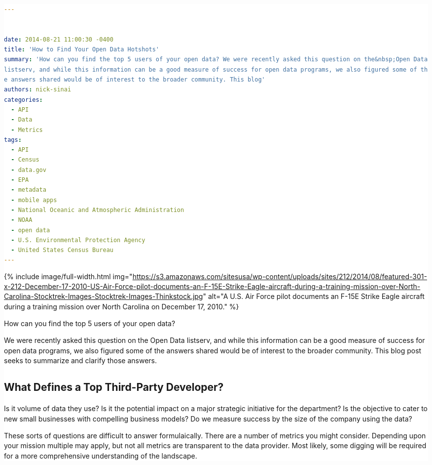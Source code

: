 ```yaml
---


date: 2014-08-21 11:00:30 -0400
title: 'How to Find Your Open Data Hotshots'
summary: 'How can you find the top 5 users of your open data? We were recently asked this question on the&nbsp;Open Data listserv, and while this information can be a good measure of success for open data programs, we also figured some of the answers shared would be of interest to the broader community. This blog'
authors: nick-sinai
categories:
  - API
  - Data
  - Metrics
tags:
  - API
  - Census
  - data.gov
  - EPA
  - metadata
  - mobile apps
  - National Oceanic and Atmospheric Administration
  - NOAA
  - open data
  - U.S. Environmental Protection Agency
  - United States Census Bureau
---
```


{% include image/full-width.html img="https://s3.amazonaws.com/sitesusa/wp-content/uploads/sites/212/2014/08/featured-301-x-212-December-17-2010-US-Air-Force-pilot-documents-an-F-15E-Strike-Eagle-aircraft-during-a-training-mission-over-North-Carolina-Stocktrek-Images-Stocktrek-Images-Thinkstock.jpg" alt="A U.S. Air Force pilot documents an F-15E Strike Eagle aircraft during a training mission over North Carolina on December 17, 2010." %}
 

How can you find the top 5 users of your open data?

We were recently asked this question on the Open Data listserv, and while this information can be a good measure of success for open data programs, we also figured some of the answers shared would be of interest to the broader community. This blog post seeks to summarize and clarify those answers.

## What Defines a Top Third-Party Developer?

Is it volume of data they use? Is it the potential impact on a major strategic initiative for the department? Is the objective to cater to new small businesses with compelling business models? Do we measure success by the size of the company using the data?

These sorts of questions are difficult to answer formulaically. There are a number of metrics you might consider. Depending upon your mission multiple may apply, but not all metrics are transparent to the data provider. Most likely, some digging will be required for a more comprehensive understanding of the landscape.
